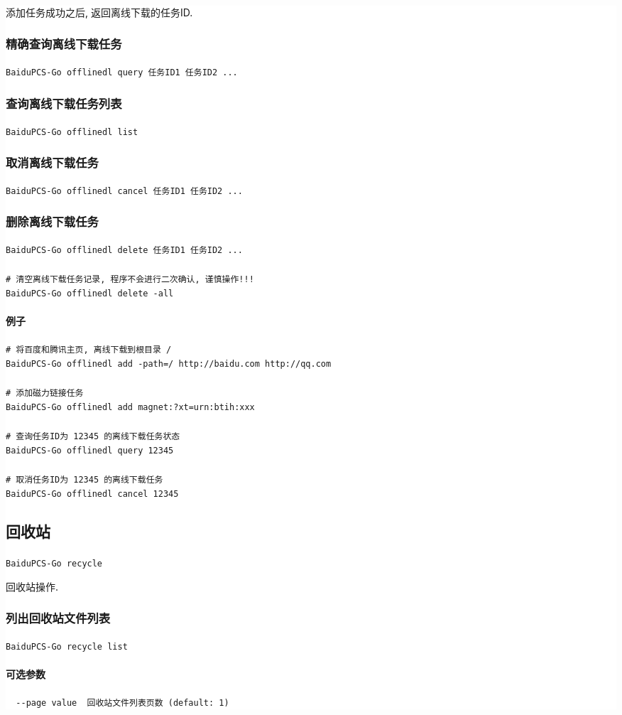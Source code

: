 添加任务成功之后, 返回离线下载的任务ID.

### 精确查询离线下载任务
```
BaiduPCS-Go offlinedl query 任务ID1 任务ID2 ...
```

### 查询离线下载任务列表
```
BaiduPCS-Go offlinedl list
```

### 取消离线下载任务
```
BaiduPCS-Go offlinedl cancel 任务ID1 任务ID2 ...
```

### 删除离线下载任务
```
BaiduPCS-Go offlinedl delete 任务ID1 任务ID2 ...

# 清空离线下载任务记录, 程序不会进行二次确认, 谨慎操作!!!
BaiduPCS-Go offlinedl delete -all
```

#### 例子
```
# 将百度和腾讯主页, 离线下载到根目录 /
BaiduPCS-Go offlinedl add -path=/ http://baidu.com http://qq.com

# 添加磁力链接任务
BaiduPCS-Go offlinedl add magnet:?xt=urn:btih:xxx

# 查询任务ID为 12345 的离线下载任务状态
BaiduPCS-Go offlinedl query 12345

# 取消任务ID为 12345 的离线下载任务
BaiduPCS-Go offlinedl cancel 12345
```

## 回收站
```
BaiduPCS-Go recycle
```

回收站操作.

### 列出回收站文件列表
```
BaiduPCS-Go recycle list
```

#### 可选参数
```
  --page value  回收站文件列表页数 (default: 1)
```
